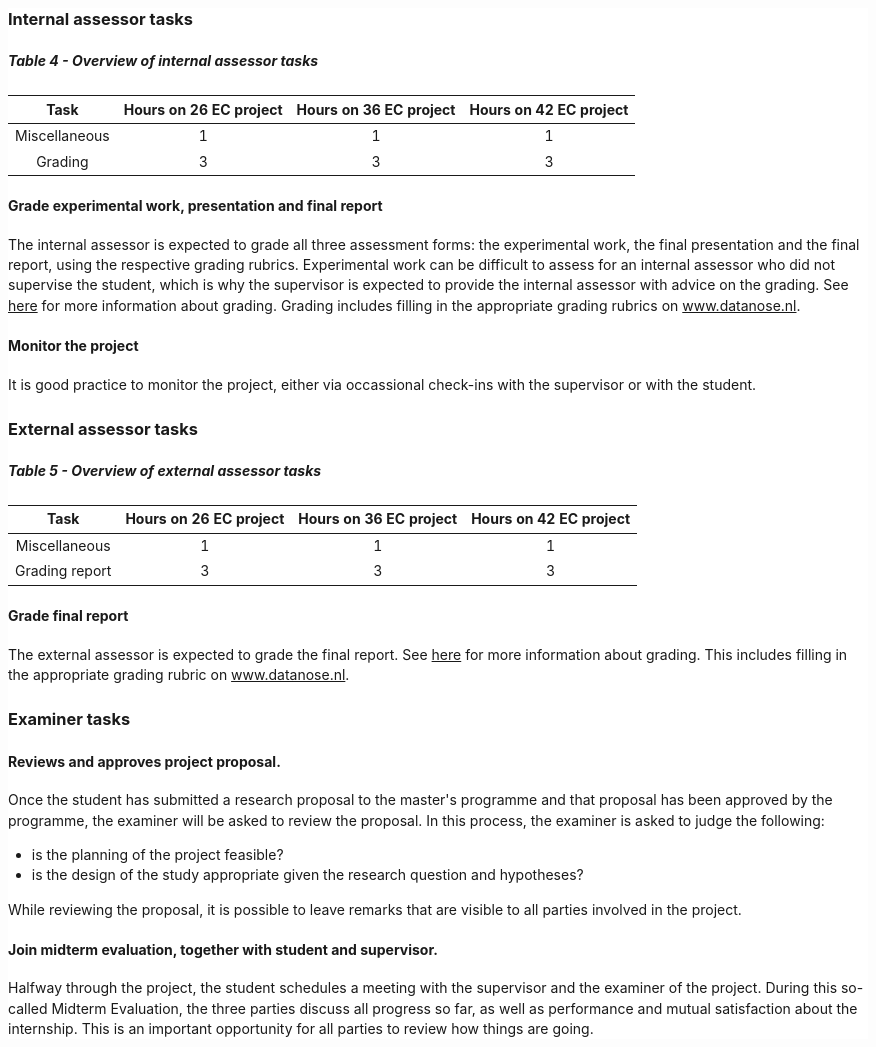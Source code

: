 ### Internal assessor tasks

##### Table 4 - Overview of internal assessor tasks
Task|Hours on 26 EC project|Hours on 36 EC project|Hours on 42 EC project|
:---:|:---:|:---:|:---:|
Miscellaneous|1|1|1|
Grading |3|3|3|

#### Grade experimental work, presentation and final report
The internal assessor is expected to grade all three assessment forms: the experimental work, the final presentation and the final report, using the respective grading rubrics. Experimental work can be difficult to assess for an internal assessor who did not supervise the student, which is why the supervisor is expected to provide the internal assessor with advice on the grading. See [here](#grading) for more information about grading. Grading includes filling in the appropriate grading rubrics on www.datanose.nl.

#### Monitor the project
It is good practice to monitor the project, either via occassional check-ins with the supervisor or with the student.

### External assessor tasks
##### Table 5 - Overview of external assessor tasks
Task|Hours on 26 EC project|Hours on 36 EC project|Hours on 42 EC project|
:---:|:---:|:---:|:---:|
Miscellaneous|1|1|1|
Grading report |3|3|3|

#### Grade final report
The external assessor is expected to grade the final report. See [here](#grading) for more information about grading. This includes filling in the appropriate grading rubric on www.datanose.nl.

### Examiner tasks

####  Reviews and approves project proposal.
Once the student has submitted a research proposal to the master's programme and that proposal has been approved by the programme, the examiner will be asked to review the proposal. In this process, the examiner is asked to judge the following:

- is the planning of the project feasible?
- is the design of the study appropriate given the research question and hypotheses?

While reviewing the proposal, it is possible to leave remarks that are visible to all parties involved in the project.

#### Join midterm evaluation, together with student and supervisor.
Halfway through the project, the student schedules a meeting with the supervisor and the examiner of the project. During this so-called Midterm Evaluation, the three parties discuss all progress so far, as well as performance and mutual satisfaction about the internship. This is an important opportunity for all parties to review how things are going.
